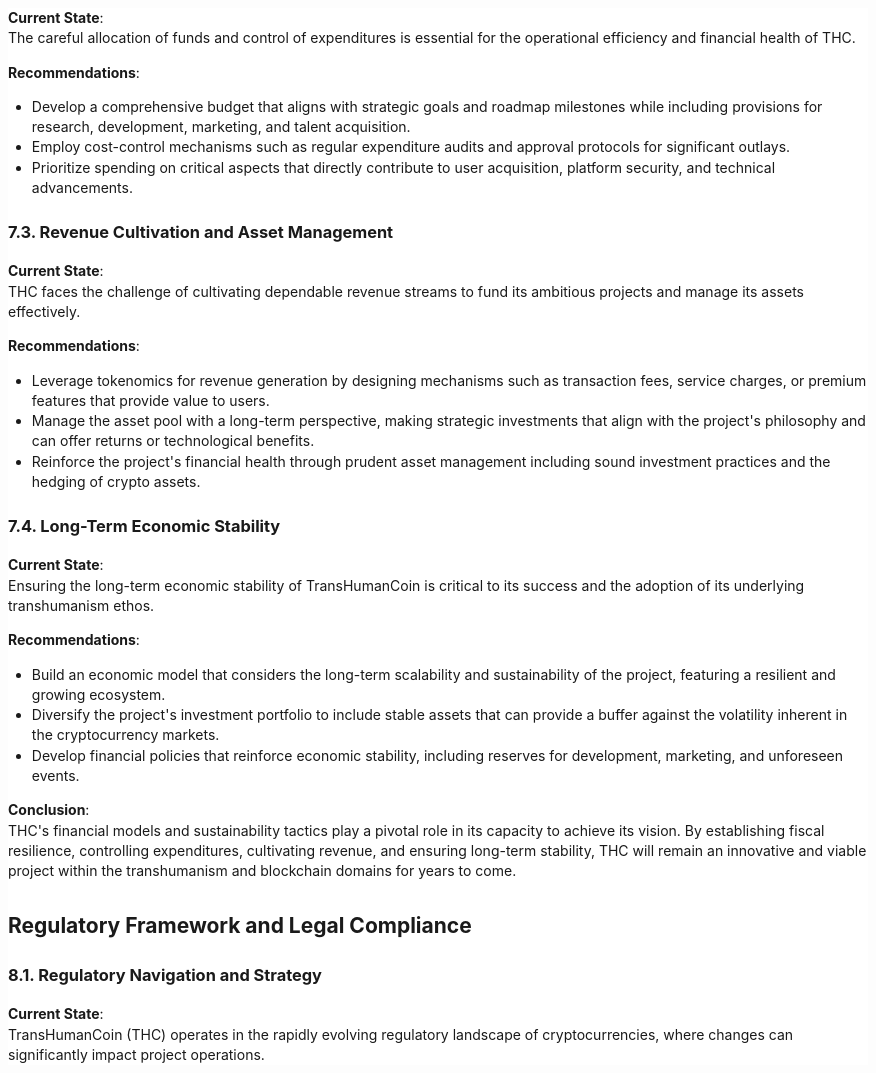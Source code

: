 **Current State**:  
The careful allocation of funds and control of expenditures is essential for the operational efficiency and financial health of THC.

**Recommendations**:

- Develop a comprehensive budget that aligns with strategic goals and roadmap milestones while including provisions for research, development, marketing, and talent acquisition.
- Employ cost-control mechanisms such as regular expenditure audits and approval protocols for significant outlays.
- Prioritize spending on critical aspects that directly contribute to user acquisition, platform security, and technical advancements.

### 7.3. Revenue Cultivation and Asset Management

**Current State**:  
THC faces the challenge of cultivating dependable revenue streams to fund its ambitious projects and manage its assets effectively.

**Recommendations**: 

- Leverage tokenomics for revenue generation by designing mechanisms such as transaction fees, service charges, or premium features that provide value to users.
- Manage the asset pool with a long-term perspective, making strategic investments that align with the project's philosophy and can offer returns or technological benefits.
- Reinforce the project's financial health through prudent asset management including sound investment practices and the hedging of crypto assets.

### 7.4. Long-Term Economic Stability

**Current State**:  
Ensuring the long-term economic stability of TransHumanCoin is critical to its success and the adoption of its underlying transhumanism ethos.

**Recommendations**:  

- Build an economic model that considers the long-term scalability and sustainability of the project, featuring a resilient and growing ecosystem.
- Diversify the project's investment portfolio to include stable assets that can provide a buffer against the volatility inherent in the cryptocurrency markets.
- Develop financial policies that reinforce economic stability, including reserves for development, marketing, and unforeseen events.

**Conclusion**:  
THC's financial models and sustainability tactics play a pivotal role in its capacity to achieve its vision. By establishing fiscal resilience, controlling expenditures, cultivating revenue, and ensuring long-term stability, THC will remain an innovative and viable project within the transhumanism and blockchain domains for years to come.

## Regulatory Framework and Legal Compliance

### 8.1. Regulatory Navigation and Strategy

**Current State**:  
TransHumanCoin (THC) operates in the rapidly evolving regulatory landscape of cryptocurrencies, where changes can significantly impact project operations.
